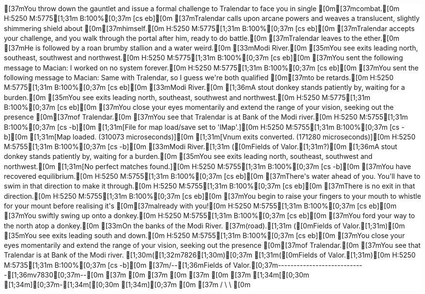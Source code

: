 [37mYou throw down the gauntlet and issue a formal challenge to Tralendar to face you in single [0m[37mcombat.[0m
H:5250 M:5775[1;31m B:100%[0;37m [cs eb][0m
[37mTralendar calls upon arcane powers and weaves a translucent, slightly shimmering shield about [0m[37mhimself.[0m
H:5250 M:5775[1;31m B:100%[0;37m [cs eb][0m
[37mTralendar accepts your challenge, and you walk through the portal after him, ready to do battle.[0m
[37mTralendar leaves to the ether.[0m
[37mHe is followed by a roan brumby stallion and a water weird.[0m
[33mModi River.[0m
[35mYou see exits leading north, southeast, southwest and northwest.[0m
H:5250 M:5775[1;31m B:100%[0;37m [cs eb][0m
[37mYou sent the following message to Macian: I worked on no system forever.[0m
H:5250 M:5775[1;31m B:100%[0;37m [cs eb][0m
[37mYou sent the following message to Macian: Same with Tralendar, so I guess we're both qualified [0m[37mto be retards.[0m
H:5250 M:5775[1;31m B:100%[0;37m [cs eb][0m
[33mModi River.[0m
[1;36mA stout donkey stands patiently by, waiting for a burden.[0m
[35mYou see exits leading north, southeast, southwest and northwest.[0m
H:5250 M:5775[1;31m B:100%[0;37m [cs eb][0m
[37mYou close your eyes momentarily and extend the range of your vision, seeking out the presence [0m[37mof Tralendar.[0m
[37mYou see that Tralendar is at Bank of the Modi river.[0m
H:5250 M:5755[1;31m B:100%[0;37m [cs -b][0m
[1;31m[File for map load/save set to 'IMap'.][0m
H:5250 M:5755[1;31m B:100%[0;37m [cs -b][0m
[1;31m[Map loaded. (310073 microseconds)][0m
[1;31m[Vnum exits converted. (171280 microseconds)][0m
H:5250 M:5755[1;31m B:100%[0;37m [cs -b][0m
[33mModi River.[1;31m ([0mFields of Valor.[1;31m?)[0m
[1;36mA stout donkey stands patiently by, waiting for a burden.[0m
[35mYou see exits leading north, southeast, southwest and northwest.[0m
[1;31m[No perfect matches found.][0m
H:5250 M:5755[1;31m B:100%[0;37m [cs -b][0m
[37mYou have recovered equilibrium.[0m
H:5250 M:5755[1;31m B:100%[0;37m [cs eb][0m
[37mThere's water ahead of you. You'll have to swim in that direction to make it through.[0m
H:5250 M:5755[1;31m B:100%[0;37m [cs eb][0m
[37mThere is no exit in that direction.[0m
H:5250 M:5755[1;31m B:100%[0;37m [cs eb][0m
[37mYou begin to raise your fingers to your mouth to whistle for your mount before realising it's [0m[37malready with you![0m
H:5250 M:5755[1;31m B:100%[0;37m [cs eb][0m
[37mYou swiftly swing up onto a donkey.[0m
H:5250 M:5755[1;31m B:100%[0;37m [cs eb][0m
[37mYou ford your way to the north atop a donkey.[0m
[33mOn the banks of the Modi River. [37m(road).[1;31m ([0mFields of Valor.[1;31m)[0m
[35mYou see exits leading south and down.[0m
H:5250 M:5755[1;31m B:100%[0;37m [cs eb][0m
[37mYou close your eyes momentarily and extend the range of your vision, seeking out the presence [0m[37mof Tralendar.[0m
[37mYou see that Tralendar is at Bank of the Modi river. [1;30m([1;32m7826[1;30m)[0;37m [1;31m([0mFields of Valor.[1;31m)[0m
H:5250 M:5735[1;31m B:100%[0;37m [cs -b][0m
[37m/--[1;36mFields of Valor.[0;37m----------------------------[1;36mv7830[0;37m--\[0m
[37m                                                      [0m
[37m                                                      [0m
[37m                                                      [0m
[37m          [1;34m[[0;30m [1;34m][0;37m-[1;34m[[0;30m [1;34m][0;37m                                     [0m
[37m         /   \   \                                    [0m